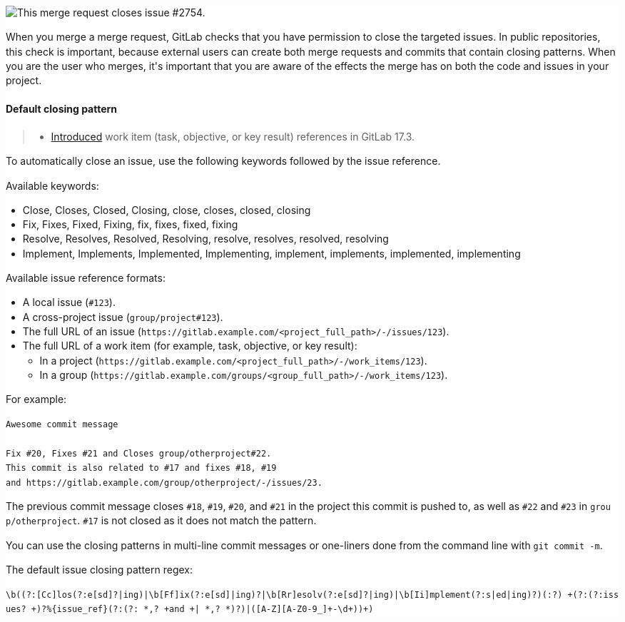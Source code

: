 ![This merge request closes issue #2754.](../merge_requests/img/closing_pattern_v17_4.png)

When you merge a merge request, GitLab checks that you have permission to close the targeted issues.
In public repositories, this check is important, because external users can create both merge requests
and commits that contain closing patterns. When you are the user who merges, it's important
that you are aware of the effects the merge has on both the code and issues in your project.

#### Default closing pattern

> - [Introduced](https://gitlab.com/gitlab-org/gitlab/-/issues/465391) work item (task, objective, or key result) references in GitLab 17.3.

To automatically close an issue, use the following keywords followed by the issue reference.

Available keywords:

- Close, Closes, Closed, Closing, close, closes, closed, closing
- Fix, Fixes, Fixed, Fixing, fix, fixes, fixed, fixing
- Resolve, Resolves, Resolved, Resolving, resolve, resolves, resolved, resolving
- Implement, Implements, Implemented, Implementing, implement, implements, implemented, implementing

Available issue reference formats:

- A local issue (`#123`).
- A cross-project issue (`group/project#123`).
- The full URL of an issue (`https://gitlab.example.com/<project_full_path>/-/issues/123`).
- The full URL of a work item (for example, task, objective, or key result):
  - In a project (`https://gitlab.example.com/<project_full_path>/-/work_items/123`).
  - In a group (`https://gitlab.example.com/groups/<group_full_path>/-/work_items/123`).

For example:

```plaintext
Awesome commit message

Fix #20, Fixes #21 and Closes group/otherproject#22.
This commit is also related to #17 and fixes #18, #19
and https://gitlab.example.com/group/otherproject/-/issues/23.
```

The previous commit message closes `#18`, `#19`, `#20`, and `#21` in the project this commit is pushed to,
as well as `#22` and `#23` in `group/otherproject`. `#17` is not closed as it does
not match the pattern.

You can use the closing patterns in multi-line commit messages or one-liners
done from the command line with `git commit -m`.

The default issue closing pattern regex:

```shell
\b((?:[Cc]los(?:e[sd]?|ing)|\b[Ff]ix(?:e[sd]|ing)?|\b[Rr]esolv(?:e[sd]?|ing)|\b[Ii]mplement(?:s|ed|ing)?)(:?) +(?:(?:issues? +)?%{issue_ref}(?:(?: *,? +and +| *,? *)?)|([A-Z][A-Z0-9_]+-\d+))+)
```
